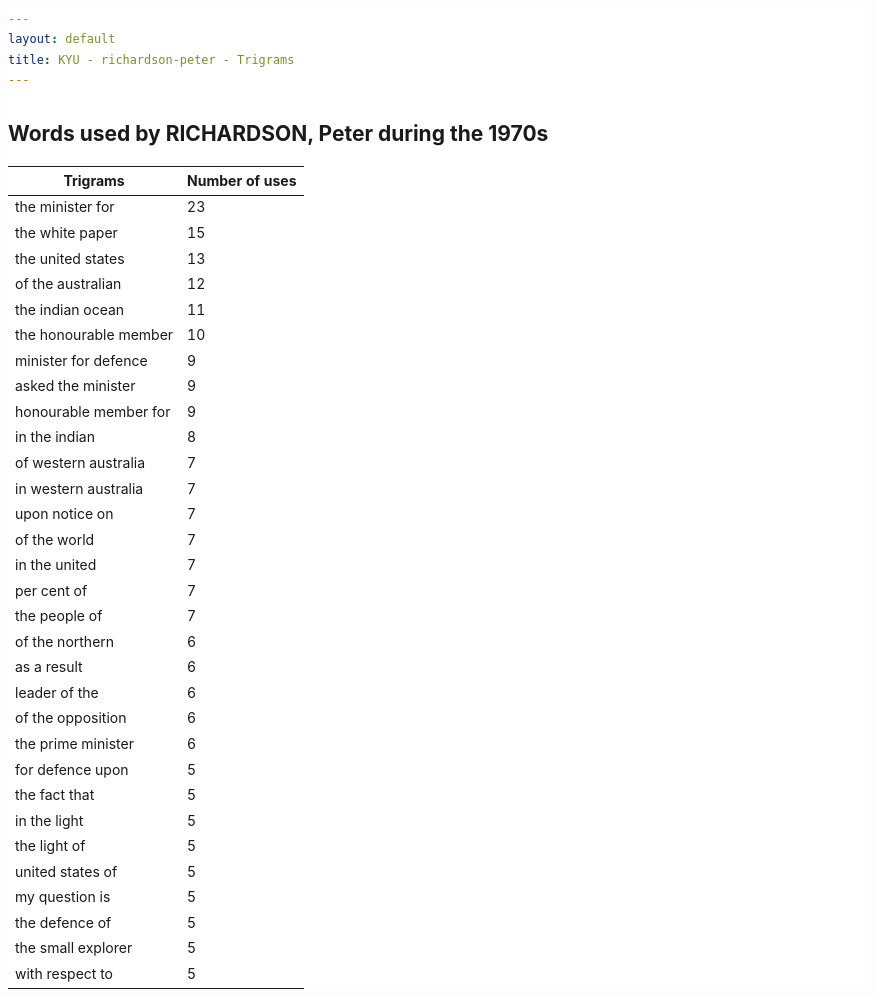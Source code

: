 ```yaml
---
layout: default
title: KYU - richardson-peter - Trigrams
---
```

## Words used by RICHARDSON, Peter during the 1970s

| Trigrams | Number of uses |
|--------------|----------------|
|the minister for|23|
|the white paper|15|
|the united states|13|
|of the australian|12|
|the indian ocean|11|
|the honourable member|10|
|minister for defence|9|
|asked the minister|9|
|honourable member for|9|
|in the indian|8|
|of western australia|7|
|in western australia|7|
|upon notice on|7|
|of the world|7|
|in the united|7|
|per cent of|7|
|the people of|7|
|of the northern|6|
|as a result|6|
|leader of the|6|
|of the opposition|6|
|the prime minister|6|
|for defence upon|5|
|the fact that|5|
|in the light|5|
|the light of|5|
|united states of|5|
|my question is|5|
|the defence of|5|
|the small explorer|5|
|with respect to|5|